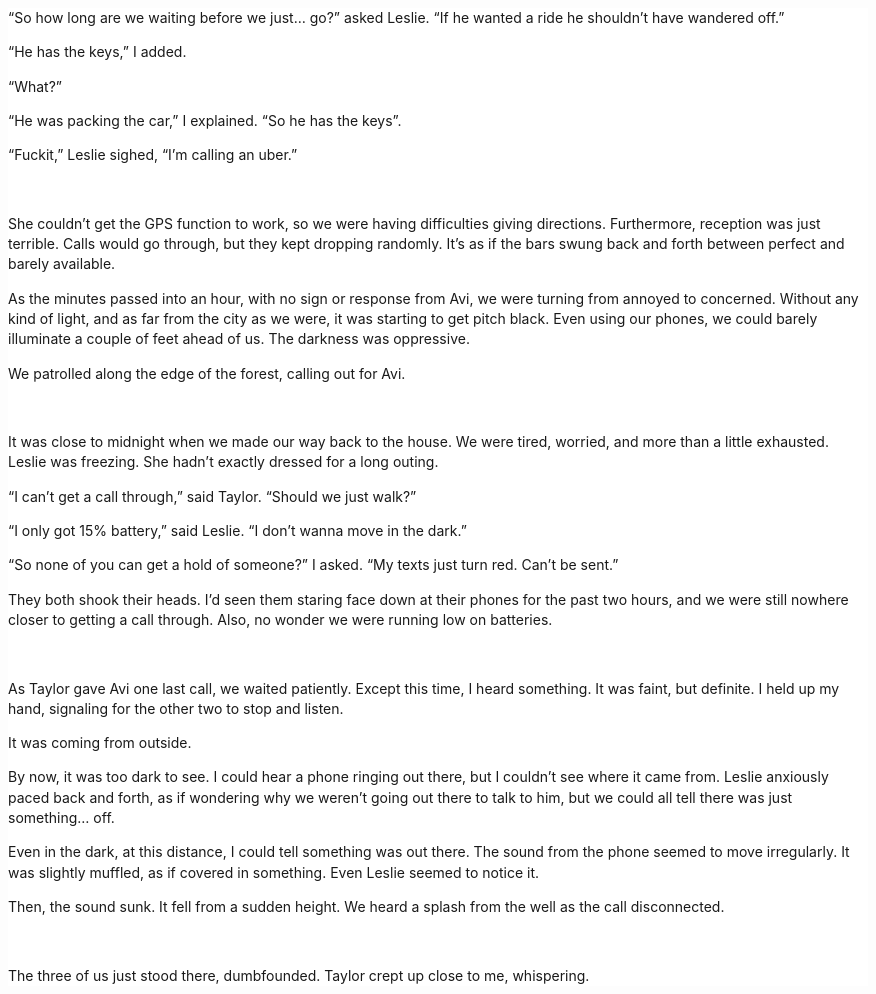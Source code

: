 “So how long are we waiting before we just… go?” asked Leslie. “If he wanted a ride he shouldn’t have wandered off.”

“He has the keys,” I added.

“What?”

“He was packing the car,” I explained. “So he has the keys”.

“Fuckit,” Leslie sighed, “I’m calling an uber.”

&#x200B;

She couldn’t get the GPS function to work, so we were having difficulties giving directions. Furthermore, reception was just terrible. Calls would go through, but they kept dropping randomly. It’s as if the bars swung back and forth between perfect and barely available.

As the minutes passed into an hour, with no sign or response from Avi, we were turning from annoyed to concerned. Without any kind of light, and as far from the city as we were, it was starting to get pitch black. Even using our phones, we could barely illuminate a couple of feet ahead of us. The darkness was oppressive.

We patrolled along the edge of the forest, calling out for Avi.

&#x200B;

It was close to midnight when we made our way back to the house. We were tired, worried, and more than a little exhausted. Leslie was freezing. She hadn’t exactly dressed for a long outing.

“I can’t get a call through,” said Taylor. “Should we just walk?”

“I only got 15% battery,” said Leslie. “I don’t wanna move in the dark.”

“So none of you can get a hold of someone?” I asked. “My texts just turn red. Can’t be sent.”

They both shook their heads. I’d seen them staring face down at their phones for the past two hours, and we were still nowhere closer to getting a call through. Also, no wonder we were running low on batteries.

&#x200B;

As Taylor gave Avi one last call, we waited patiently. Except this time, I heard something. It was faint, but definite. I held up my hand, signaling for the other two to stop and listen.

It was coming from outside.

By now, it was too dark to see. I could hear a phone ringing out there, but I couldn’t see where it came from. Leslie anxiously paced back and forth, as if wondering why we weren’t going out there to talk to him, but we could all tell there was just something… off.

Even in the dark, at this distance, I could tell something was out there. The sound from the phone seemed to move irregularly. It was slightly muffled, as if covered in something. Even Leslie seemed to notice it.

Then, the sound sunk. It fell from a sudden height. We heard a splash from the well as the call disconnected.

&#x200B;

The three of us just stood there, dumbfounded. Taylor crept up close to me, whispering.

